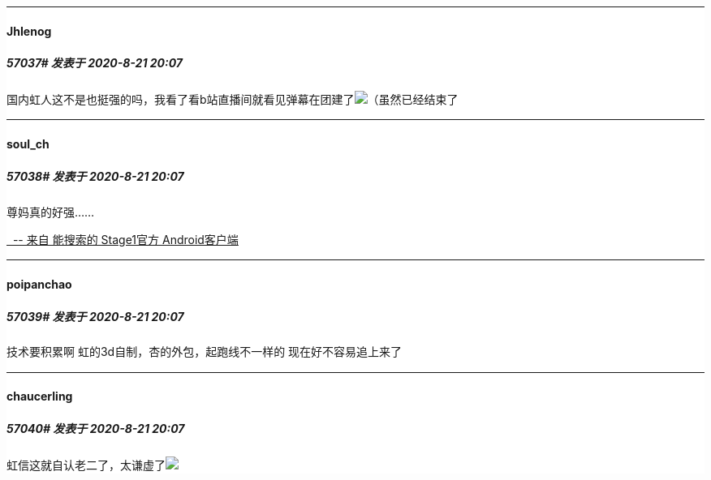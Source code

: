 




-----

####  JhIenog  
##### 57037#       发表于 2020-8-21 20:07




国内虹人这不是也挺强的吗，我看了看b站直播间就看见弹幕在团建了<img src="https://static.saraba1st.com/image/smiley/face2017/067.png" referrerpolicy="no-referrer">（虽然已经结束了







-----

####  soul_ch  
##### 57038#       发表于 2020-8-21 20:07




尊妈真的好强……

[  -- 来自 能搜索的 Stage1官方 Android客户端](https://www.coolapk.com/apk/140634)







-----

####  poipanchao  
##### 57039#       发表于 2020-8-21 20:07




技术要积累啊
虹的3d自制，杏的外包，起跑线不一样的
现在好不容易追上来了







-----

####  chaucerling  
##### 57040#       发表于 2020-8-21 20:07




虹信这就自认老二了，太谦虚了<img src="https://static.saraba1st.com/image/smiley/face2017/067.png" referrerpolicy="no-referrer">

